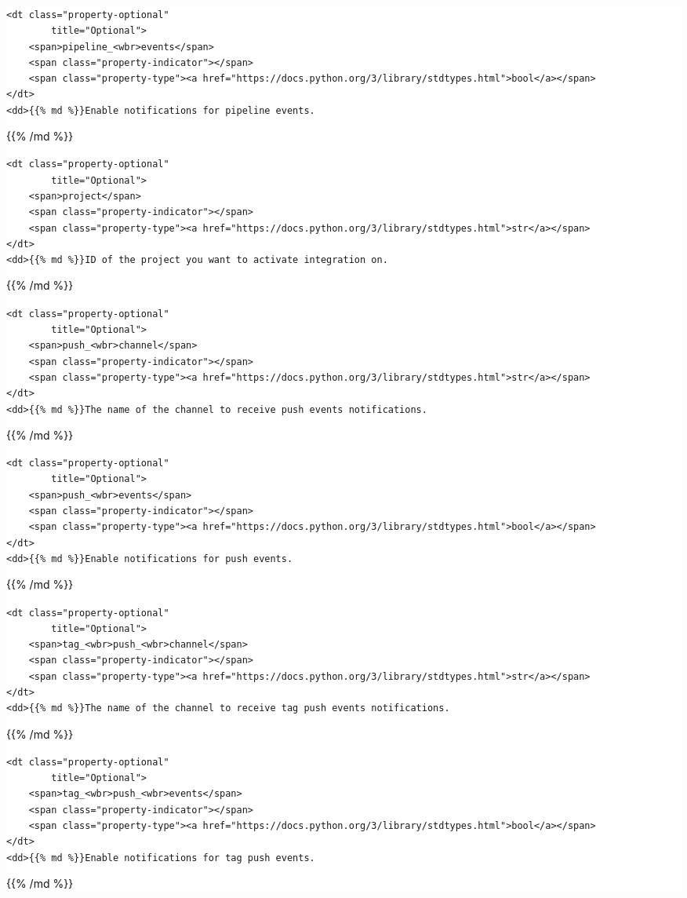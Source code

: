     <dt class="property-optional"
            title="Optional">
        <span>pipeline_<wbr>events</span>
        <span class="property-indicator"></span>
        <span class="property-type"><a href="https://docs.python.org/3/library/stdtypes.html">bool</a></span>
    </dt>
    <dd>{{% md %}}Enable notifications for pipeline events.
{{% /md %}}</dd>

    <dt class="property-optional"
            title="Optional">
        <span>project</span>
        <span class="property-indicator"></span>
        <span class="property-type"><a href="https://docs.python.org/3/library/stdtypes.html">str</a></span>
    </dt>
    <dd>{{% md %}}ID of the project you want to activate integration on.
{{% /md %}}</dd>

    <dt class="property-optional"
            title="Optional">
        <span>push_<wbr>channel</span>
        <span class="property-indicator"></span>
        <span class="property-type"><a href="https://docs.python.org/3/library/stdtypes.html">str</a></span>
    </dt>
    <dd>{{% md %}}The name of the channel to receive push events notifications.
{{% /md %}}</dd>

    <dt class="property-optional"
            title="Optional">
        <span>push_<wbr>events</span>
        <span class="property-indicator"></span>
        <span class="property-type"><a href="https://docs.python.org/3/library/stdtypes.html">bool</a></span>
    </dt>
    <dd>{{% md %}}Enable notifications for push events.
{{% /md %}}</dd>

    <dt class="property-optional"
            title="Optional">
        <span>tag_<wbr>push_<wbr>channel</span>
        <span class="property-indicator"></span>
        <span class="property-type"><a href="https://docs.python.org/3/library/stdtypes.html">str</a></span>
    </dt>
    <dd>{{% md %}}The name of the channel to receive tag push events notifications.
{{% /md %}}</dd>

    <dt class="property-optional"
            title="Optional">
        <span>tag_<wbr>push_<wbr>events</span>
        <span class="property-indicator"></span>
        <span class="property-type"><a href="https://docs.python.org/3/library/stdtypes.html">bool</a></span>
    </dt>
    <dd>{{% md %}}Enable notifications for tag push events.
{{% /md %}}</dd>
